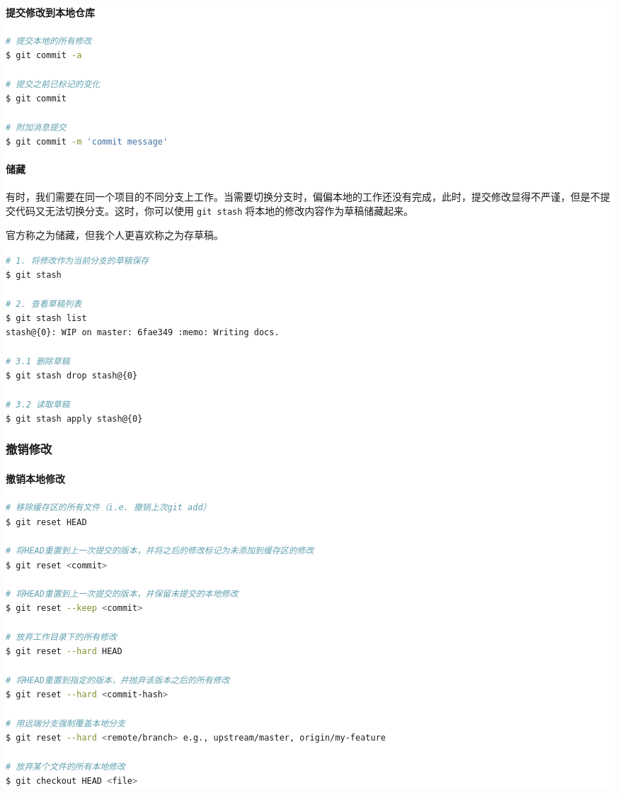 #### 提交修改到本地仓库

```sh
# 提交本地的所有修改
$ git commit -a

# 提交之前已标记的变化
$ git commit

# 附加消息提交
$ git commit -m 'commit message'
```

#### 储藏

有时，我们需要在同一个项目的不同分支上工作。当需要切换分支时，偏偏本地的工作还没有完成，此时，提交修改显得不严谨，但是不提交代码又无法切换分支。这时，你可以使用 `git stash` 将本地的修改内容作为草稿储藏起来。

官方称之为储藏，但我个人更喜欢称之为存草稿。

```sh
# 1. 将修改作为当前分支的草稿保存
$ git stash

# 2. 查看草稿列表
$ git stash list
stash@{0}: WIP on master: 6fae349 :memo: Writing docs.

# 3.1 删除草稿
$ git stash drop stash@{0}

# 3.2 读取草稿
$ git stash apply stash@{0}
```

### 撤销修改

#### 撤销本地修改

```sh
# 移除缓存区的所有文件（i.e. 撤销上次git add）
$ git reset HEAD

# 将HEAD重置到上一次提交的版本，并将之后的修改标记为未添加到缓存区的修改
$ git reset <commit>

# 将HEAD重置到上一次提交的版本，并保留未提交的本地修改
$ git reset --keep <commit>

# 放弃工作目录下的所有修改
$ git reset --hard HEAD

# 将HEAD重置到指定的版本，并抛弃该版本之后的所有修改
$ git reset --hard <commit-hash>

# 用远端分支强制覆盖本地分支
$ git reset --hard <remote/branch> e.g., upstream/master, origin/my-feature

# 放弃某个文件的所有本地修改
$ git checkout HEAD <file>
```
